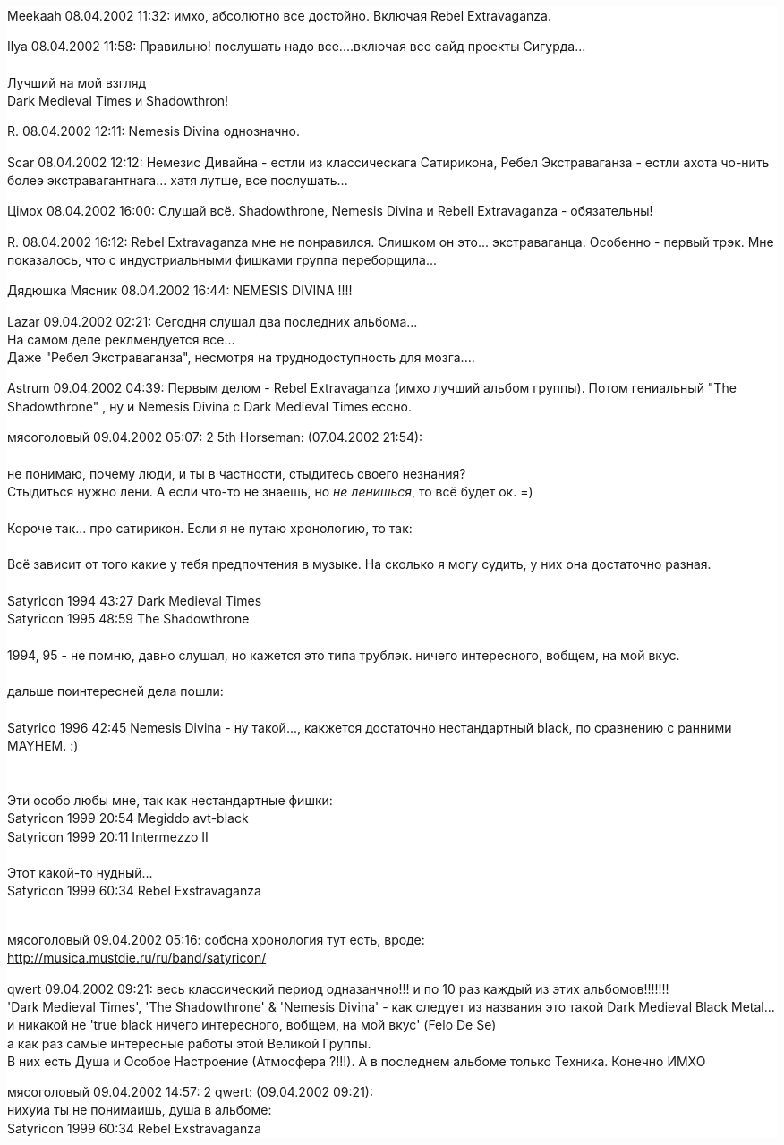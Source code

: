 Meekaah 08.04.2002 11:32:
имхо, абсолютно все достойно. Включая Rebel Extravaganza. 

Ilya 08.04.2002 11:58:
Правильно! послушать надо все....включая все сайд проекты Сигурда...<BR><BR>Лучший на мой взгляд <BR>Dark Medieval Times и Shadowthron!<BR>

R. 08.04.2002 12:11:
Nemesis Divina однозначно. 

Scar 08.04.2002 12:12:
Немезис Дивайна - естли из классическага Сатирикона, Ребел Экстраваганза - естли ахота чо-нить болеэ экстравагантнага... хатя лутше, все послушать...

Цiмох 08.04.2002 16:00:
Слушай всё. Shadowthrone, Nemesis Divina и Rebell Extravaganza - обязательны!

R. 08.04.2002 16:12:
Rebel Extravaganza мне не понравился. Слишком он это... экстраваганца. Особенно - первый трэк. Мне показалось, что с индустриальными фишками группа переборщила...

Дядюшка Мясник 08.04.2002 16:44:
NEMESIS DIVINA !!!!

Lazar 09.04.2002 02:21:
Сегодня слушал два последних альбома...<BR>На самом деле реклмендуется все...<BR>Даже "Ребел Экстраваганза", несмотря на труднодоступность для мозга....

Astrum 09.04.2002 04:39:
Первым делом - Rebel Extravaganza (имхо лучший альбом группы). Потом гениальный "The Shadowthrone" , ну и Nemesis Divina с Dark Medieval Times ессно. 

мясоголовый 09.04.2002 05:07:
2  5th Horseman: (07.04.2002 21:54):<BR><BR>не понимаю, почему люди, и ты в частности, стыдитесь своего незнания?<BR>Стыдиться нужно лени. А если что-то не знаешь, но _не ленишься_, то всё будет ок. =)<BR><BR>Короче так... про сатирикон. Если я не путаю хронологию, то так:<BR><BR>Всё зависит от того какие у тебя предпочтения в музыке. На сколько я могу судить, у них она достаточно разная.<BR><BR>Satyricon	1994 43:27 Dark Medieval Times 	<BR>Satyricon	1995 48:59 The Shadowthrone<BR><BR>1994, 95 - не помню, давно слушал, но кажется это типа трублэк. ничего интересного, вобщем, на мой вкус.<BR><BR>дальше поинтересней дела пошли:<BR><BR>Satyrico 1996 42:45 Nemesis Divina - ну такой..., какжется достаточно нестандартный black, по сравнению с ранними MAYHEM. :)<BR><BR><BR>Эти особо любы мне, так как нестандартные фишки:<BR>Satyricon	1999	20:54	Megiddo	avt-black<BR>Satyricon	1999	20:11	Intermezzo II <BR><BR>Этот какой-то нудный...<BR>Satyricon	1999	60:34	Rebel Exstravaganza <BR><BR>

мясоголовый 09.04.2002 05:16:
собсна хронология тут есть, вроде:<BR><A HREF="http://musica.mustdie.ru/ru/band/satyricon/" target="_blank">http://musica.mustdie.ru/ru/band/satyricon/</A>

qwert 09.04.2002 09:21:
весь классический период одназанчно!!! и по 10 раз каждый из этих альбомов!!!!!!!<BR>'Dark Medieval Times', 'The Shadowthrone' & 'Nemesis Divina' - как следует из названия это такой Dark Medieval Black Metal... <BR>и никакой не 'true black ничего интересного, вобщем, на мой вкус' (Felo De Se)<BR>а как раз самые интересные работы этой Великой Группы. <BR>В них есть Душа и Особое Настроение (Атмосфера ?!!!). А в последнем альбоме только Техника. Конечно ИМХО

мясоголовый 09.04.2002 14:57:
2  qwert: (09.04.2002 09:21):<BR>нихуиа ты не понимаишь, душа в альбоме:<BR>Satyricon 1999 60:34 Rebel Exstravaganza <BR>
